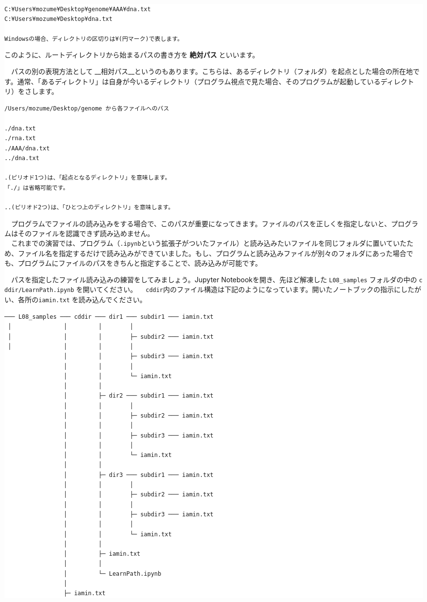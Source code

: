 ```text
C:¥Users¥mozume¥Desktop¥genome¥AAA¥dna.txt
C:¥Users¥mozume¥Desktop¥dna.txt

Windowsの場合、ディレクトリの区切りは¥(円マーク)で表します。
```

このように、ルートディレクトリから始まるパスの書き方を __絶対パス__ といいます。

　パスの別の表現方法として __相対パス__というのもあります。こちらは、あるディレクトリ（フォルダ）を起点とした場合の所在地です。通常、「あるディレクトリ」は自身が今いるディレクトリ（プログラム視点で見た場合、そのプログラムが起動しているディレクトリ）をさします。

```text
/Users/mozume/Desktop/genome から各ファイルへのパス

./dna.txt
./rna.txt
./AAA/dna.txt
../dna.txt

.(ピリオド1つ)は、「起点となるディレクトリ」を意味します。
「./」は省略可能です。

..(ピリオド2つ)は、「ひとつ上のディレクトリ」を意味します。
```

　プログラムでファイルの読み込みをする場合で、このパスが重要になってきます。ファイルのパスを正しくを指定しないと、プログラムはそのファイルを認識できず読み込めません。  
　これまでの演習では、プログラム（`.ipynb`という拡張子がついたファイル）と読み込みたいファイルを同じフォルダに置いていたため、ファイル名を指定するだけで読み込みができていました。もし、プログラムと読み込みファイルが別々のフォルダにあった場合でも、プログラムにファイルのパスをきちんと指定することで、読み込みが可能です。

　パスを指定したファイル読み込みの練習をしてみましょう。Jupyter Notebookを開き、先ほど解凍した `L08_samples` フォルダの中の `cddir/LearnPath.ipynb` を開いてください。
　`cddir`内のファイル構造は下記のようになっています。開いたノートブックの指示にしたがい、各所の`iamin.txt` を読み込んでください。

```text
─── L08_samples ─── cddir ─── dir1 ─── subdir1 ─── iamin.txt
 │               │         │        │
 │               │         │        ├─ subdir2 ─── iamin.txt
 │               │         │        │
                 │         │        ├─ subdir3 ─── iamin.txt
                 │         │        │
                 │         │        └─ iamin.txt
                 │         │
                 │         ├─ dir2 ─── subdir1 ─── iamin.txt
                 │         │        │
                 │         │        ├─ subdir2 ─── iamin.txt
                 │         │        │
                 │         │        ├─ subdir3 ─── iamin.txt
                 │         │        │
                 │         │        └─ iamin.txt
                 │         │
                 │         ├─ dir3 ─── subdir1 ─── iamin.txt
                 │         │        │
                 │         │        ├─ subdir2 ─── iamin.txt
                 │         │        │
                 │         │        ├─ subdir3 ─── iamin.txt
                 │         │        │
                 │         │        └─ iamin.txt
                 │         │
                 │         ├─ iamin.txt
                 │         │
                 │         └─ LearnPath.ipynb
                 │
                 ├─ iamin.txt
```

